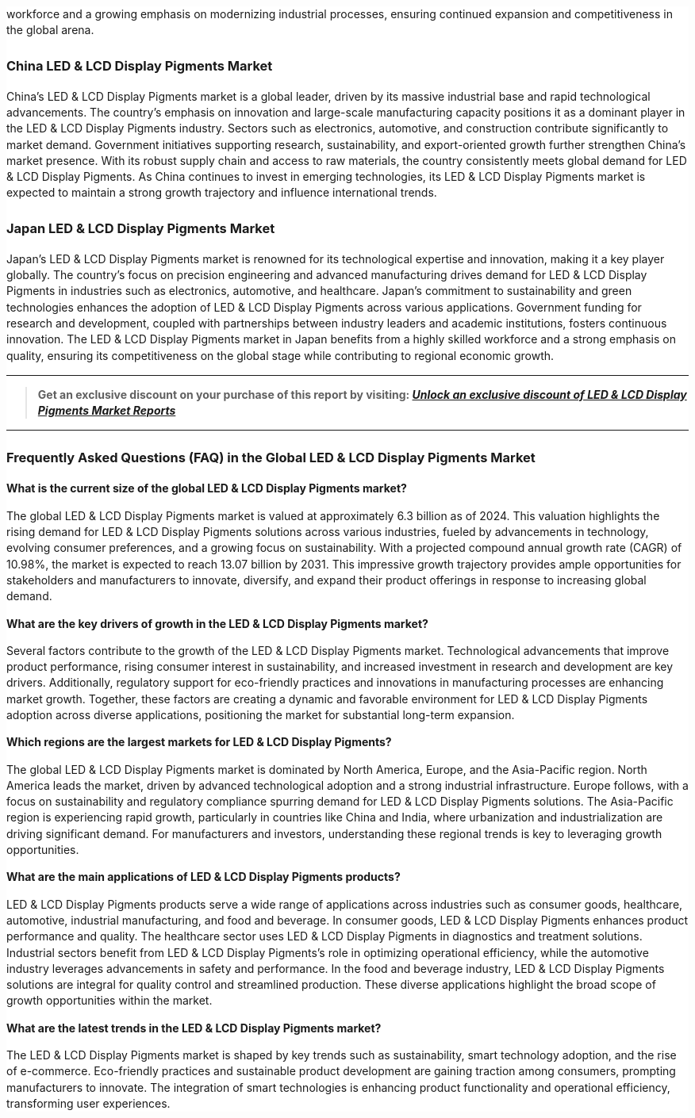 workforce and a growing emphasis on modernizing industrial processes, ensuring continued expansion and competitiveness in the global arena.</p><h3>China LED & LCD Display Pigments Market</h3><p>China&rsquo;s LED & LCD Display Pigments market is a global leader, driven by its massive industrial base and rapid technological advancements. The country&rsquo;s emphasis on innovation and large-scale manufacturing capacity positions it as a dominant player in the LED & LCD Display Pigments industry. Sectors such as electronics, automotive, and construction contribute significantly to market demand. Government initiatives supporting research, sustainability, and export-oriented growth further strengthen China&rsquo;s market presence. With its robust supply chain and access to raw materials, the country consistently meets global demand for LED & LCD Display Pigments. As China continues to invest in emerging technologies, its LED & LCD Display Pigments market is expected to maintain a strong growth trajectory and influence international trends.</p><h3>Japan LED & LCD Display Pigments Market</h3><p>Japan&rsquo;s LED & LCD Display Pigments market is renowned for its technological expertise and innovation, making it a key player globally. The country&rsquo;s focus on precision engineering and advanced manufacturing drives demand for LED & LCD Display Pigments in industries such as electronics, automotive, and healthcare. Japan&rsquo;s commitment to sustainability and green technologies enhances the adoption of LED & LCD Display Pigments across various applications. Government funding for research and development, coupled with partnerships between industry leaders and academic institutions, fosters continuous innovation. The LED & LCD Display Pigments market in Japan benefits from a highly skilled workforce and a strong emphasis on quality, ensuring its competitiveness on the global stage while contributing to regional economic growth.</p><hr /><blockquote><p><strong>Get an exclusive discount on your purchase of this report by visiting: <em><a href="://marketresearchpulse.com/ask-for-discount/27906?utm_source=Github&amp;utm_medium=022">Unlock an exclusive discount of LED & LCD Display Pigments Market Reports</a></em>&nbsp;</strong></p></blockquote><hr /><h3>Frequently Asked Questions (FAQ) in the Global LED & LCD Display Pigments Market</h3><p><strong>What is the current size of the global LED & LCD Display Pigments market?</strong></p><p>The global LED & LCD Display Pigments market is valued at approximately 6.3 billion as of 2024. This valuation highlights the rising demand for LED & LCD Display Pigments solutions across various industries, fueled by advancements in technology, evolving consumer preferences, and a growing focus on sustainability. With a projected compound annual growth rate (CAGR) of 10.98%, the market is expected to reach 13.07 billion by 2031. This impressive growth trajectory provides ample opportunities for stakeholders and manufacturers to innovate, diversify, and expand their product offerings in response to increasing global demand.</p><p><strong>What are the key drivers of growth in the LED & LCD Display Pigments market?</strong></p><p>Several factors contribute to the growth of the LED & LCD Display Pigments market. Technological advancements that improve product performance, rising consumer interest in sustainability, and increased investment in research and development are key drivers. Additionally, regulatory support for eco-friendly practices and innovations in manufacturing processes are enhancing market growth. Together, these factors are creating a dynamic and favorable environment for LED & LCD Display Pigments adoption across diverse applications, positioning the market for substantial long-term expansion.</p><p><strong>Which regions are the largest markets for LED & LCD Display Pigments?</strong></p><p>The global LED & LCD Display Pigments market is dominated by North America, Europe, and the Asia-Pacific region. North America leads the market, driven by advanced technological adoption and a strong industrial infrastructure. Europe follows, with a focus on sustainability and regulatory compliance spurring demand for LED & LCD Display Pigments solutions. The Asia-Pacific region is experiencing rapid growth, particularly in countries like China and India, where urbanization and industrialization are driving significant demand. For manufacturers and investors, understanding these regional trends is key to leveraging growth opportunities.</p><p><strong>What are the main applications of LED & LCD Display Pigments products?</strong></p><p>LED & LCD Display Pigments products serve a wide range of applications across industries such as consumer goods, healthcare, automotive, industrial manufacturing, and food and beverage. In consumer goods, LED & LCD Display Pigments enhances product performance and quality. The healthcare sector uses LED & LCD Display Pigments in diagnostics and treatment solutions. Industrial sectors benefit from LED & LCD Display Pigments&rsquo;s role in optimizing operational efficiency, while the automotive industry leverages advancements in safety and performance. In the food and beverage industry, LED & LCD Display Pigments solutions are integral for quality control and streamlined production. These diverse applications highlight the broad scope of growth opportunities within the market.</p><p><strong>What are the latest trends in the LED & LCD Display Pigments market?</strong></p><p>The LED & LCD Display Pigments market is shaped by key trends such as sustainability, smart technology adoption, and the rise of e-commerce. Eco-friendly practices and sustainable product development are gaining traction among consumers, prompting manufacturers to innovate. The integration of smart technologies is enhancing product functionality and operational efficiency, transforming user experiences.